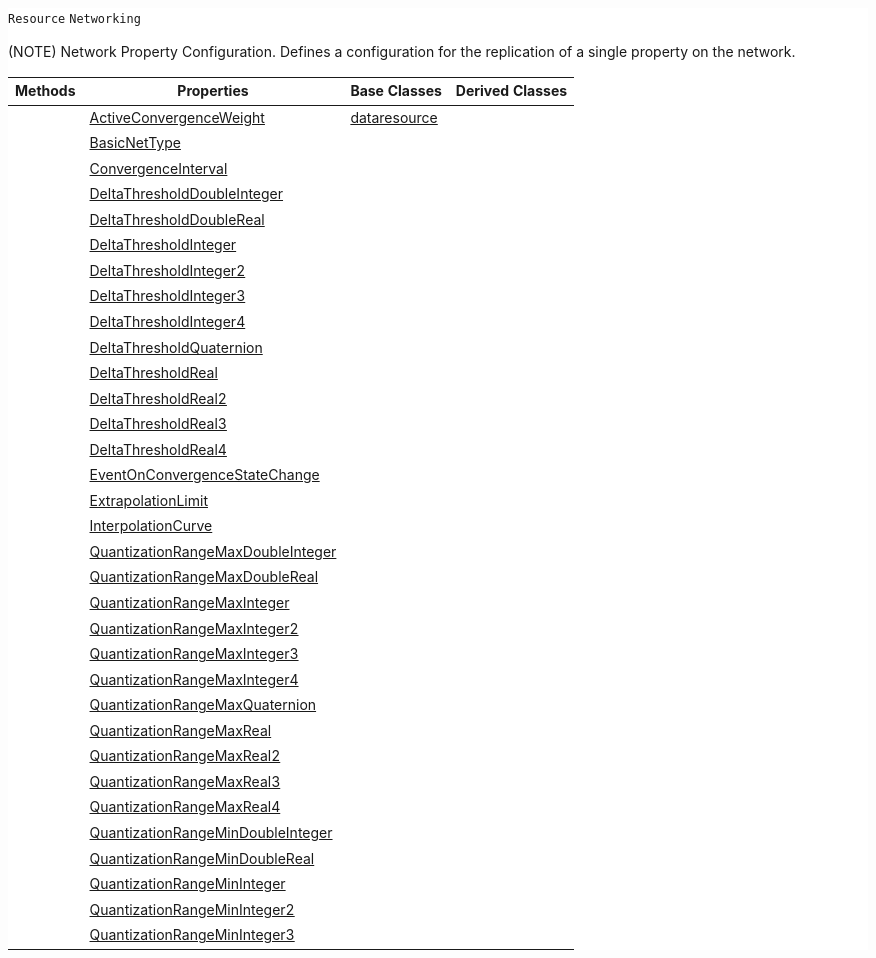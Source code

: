  `Resource` `Networking`



(NOTE) Network Property Configuration. Defines a configuration for the replication of a single property on the network.

|Methods|Properties|Base Classes|Derived Classes|
|---|---|---|---|
| |[ ActiveConvergenceWeight](https://github.com/ZilchEngine/ZilchDocs/blob/master/code_reference/class_reference/netpropertyconfig.md#activeconvergenceweight)|[dataresource](https://github.com/ZilchEngine/ZilchDocs/blob/master/code_reference/class_reference/dataresource.md)| |
| |[ BasicNetType](https://github.com/ZilchEngine/ZilchDocs/blob/master/code_reference/class_reference/netpropertyconfig.md#basicnettype-zilch-engine)| | |
| |[ ConvergenceInterval](https://github.com/ZilchEngine/ZilchDocs/blob/master/code_reference/class_reference/netpropertyconfig.md#convergenceinterval-zero)| | |
| |[ DeltaThresholdDoubleInteger](https://github.com/ZilchEngine/ZilchDocs/blob/master/code_reference/class_reference/netpropertyconfig.md#deltathresholddoubleinte)| | |
| |[ DeltaThresholdDoubleReal](https://github.com/ZilchEngine/ZilchDocs/blob/master/code_reference/class_reference/netpropertyconfig.md#deltathresholddoublereal)| | |
| |[ DeltaThresholdInteger](https://github.com/ZilchEngine/ZilchDocs/blob/master/code_reference/class_reference/netpropertyconfig.md#deltathresholdinteger-ze)| | |
| |[ DeltaThresholdInteger2](https://github.com/ZilchEngine/ZilchDocs/blob/master/code_reference/class_reference/netpropertyconfig.md#deltathresholdinteger2-z)| | |
| |[ DeltaThresholdInteger3](https://github.com/ZilchEngine/ZilchDocs/blob/master/code_reference/class_reference/netpropertyconfig.md#deltathresholdinteger3-z)| | |
| |[ DeltaThresholdInteger4](https://github.com/ZilchEngine/ZilchDocs/blob/master/code_reference/class_reference/netpropertyconfig.md#deltathresholdinteger4-z)| | |
| |[ DeltaThresholdQuaternion](https://github.com/ZilchEngine/ZilchDocs/blob/master/code_reference/class_reference/netpropertyconfig.md#deltathresholdquaternion)| | |
| |[ DeltaThresholdReal](https://github.com/ZilchEngine/ZilchDocs/blob/master/code_reference/class_reference/netpropertyconfig.md#deltathresholdreal-zero)| | |
| |[ DeltaThresholdReal2](https://github.com/ZilchEngine/ZilchDocs/blob/master/code_reference/class_reference/netpropertyconfig.md#deltathresholdreal2-zero)| | |
| |[ DeltaThresholdReal3](https://github.com/ZilchEngine/ZilchDocs/blob/master/code_reference/class_reference/netpropertyconfig.md#deltathresholdreal3-zero)| | |
| |[ DeltaThresholdReal4](https://github.com/ZilchEngine/ZilchDocs/blob/master/code_reference/class_reference/netpropertyconfig.md#deltathresholdreal4-zero)| | |
| |[ EventOnConvergenceStateChange](https://github.com/ZilchEngine/ZilchDocs/blob/master/code_reference/class_reference/netpropertyconfig.md#eventonconvergencestatec)| | |
| |[ ExtrapolationLimit](https://github.com/ZilchEngine/ZilchDocs/blob/master/code_reference/class_reference/netpropertyconfig.md#extrapolationlimit-zero)| | |
| |[ InterpolationCurve](https://github.com/ZilchEngine/ZilchDocs/blob/master/code_reference/class_reference/netpropertyconfig.md#interpolationcurve-zero)| | |
| |[ QuantizationRangeMaxDoubleInteger](https://github.com/ZilchEngine/ZilchDocs/blob/master/code_reference/class_reference/netpropertyconfig.md#quantizationrangemaxdoub)| | |
| |[ QuantizationRangeMaxDoubleReal](https://github.com/ZilchEngine/ZilchDocs/blob/master/code_reference/class_reference/netpropertyconfig.md#quantizationrangemaxdoub)| | |
| |[ QuantizationRangeMaxInteger](https://github.com/ZilchEngine/ZilchDocs/blob/master/code_reference/class_reference/netpropertyconfig.md#quantizationrangemaxinte)| | |
| |[ QuantizationRangeMaxInteger2](https://github.com/ZilchEngine/ZilchDocs/blob/master/code_reference/class_reference/netpropertyconfig.md#quantizationrangemaxinte)| | |
| |[ QuantizationRangeMaxInteger3](https://github.com/ZilchEngine/ZilchDocs/blob/master/code_reference/class_reference/netpropertyconfig.md#quantizationrangemaxinte)| | |
| |[ QuantizationRangeMaxInteger4](https://github.com/ZilchEngine/ZilchDocs/blob/master/code_reference/class_reference/netpropertyconfig.md#quantizationrangemaxinte)| | |
| |[ QuantizationRangeMaxQuaternion](https://github.com/ZilchEngine/ZilchDocs/blob/master/code_reference/class_reference/netpropertyconfig.md#quantizationrangemaxquat)| | |
| |[ QuantizationRangeMaxReal](https://github.com/ZilchEngine/ZilchDocs/blob/master/code_reference/class_reference/netpropertyconfig.md#quantizationrangemaxreal)| | |
| |[ QuantizationRangeMaxReal2](https://github.com/ZilchEngine/ZilchDocs/blob/master/code_reference/class_reference/netpropertyconfig.md#quantizationrangemaxreal)| | |
| |[ QuantizationRangeMaxReal3](https://github.com/ZilchEngine/ZilchDocs/blob/master/code_reference/class_reference/netpropertyconfig.md#quantizationrangemaxreal)| | |
| |[ QuantizationRangeMaxReal4](https://github.com/ZilchEngine/ZilchDocs/blob/master/code_reference/class_reference/netpropertyconfig.md#quantizationrangemaxreal)| | |
| |[ QuantizationRangeMinDoubleInteger](https://github.com/ZilchEngine/ZilchDocs/blob/master/code_reference/class_reference/netpropertyconfig.md#quantizationrangemindoub)| | |
| |[ QuantizationRangeMinDoubleReal](https://github.com/ZilchEngine/ZilchDocs/blob/master/code_reference/class_reference/netpropertyconfig.md#quantizationrangemindoub)| | |
| |[ QuantizationRangeMinInteger](https://github.com/ZilchEngine/ZilchDocs/blob/master/code_reference/class_reference/netpropertyconfig.md#quantizationrangemininte)| | |
| |[ QuantizationRangeMinInteger2](https://github.com/ZilchEngine/ZilchDocs/blob/master/code_reference/class_reference/netpropertyconfig.md#quantizationrangemininte)| | |
| |[ QuantizationRangeMinInteger3](https://github.com/ZilchEngine/ZilchDocs/blob/master/code_reference/class_reference/netpropertyconfig.md#quantizationrangemininte)| | |